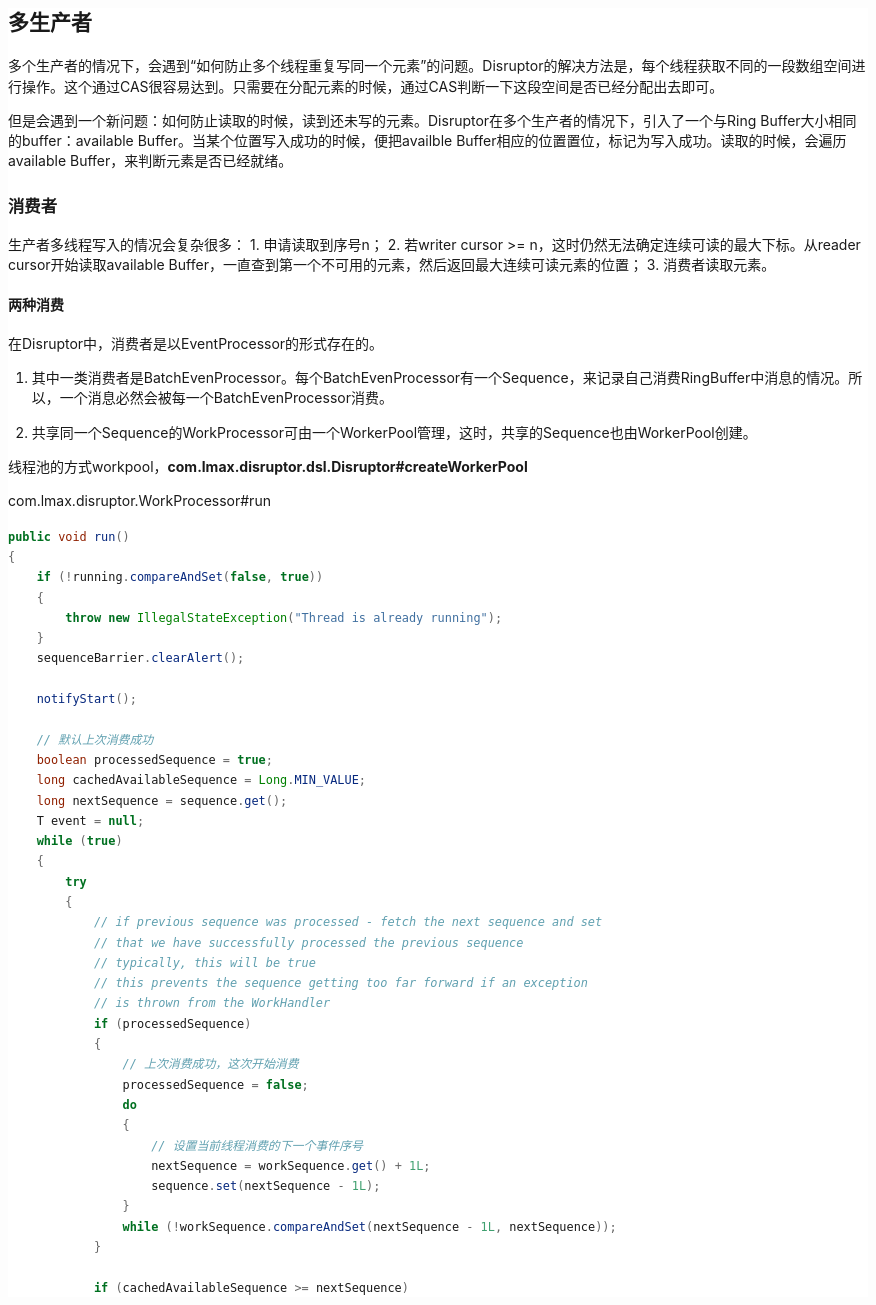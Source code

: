 ## 多生产者

多个生产者的情况下，会遇到“如何防止多个线程重复写同一个元素”的问题。Disruptor的解决方法是，每个线程获取不同的一段数组空间进行操作。这个通过CAS很容易达到。只需要在分配元素的时候，通过CAS判断一下这段空间是否已经分配出去即可。

但是会遇到一个新问题：如何防止读取的时候，读到还未写的元素。Disruptor在多个生产者的情况下，引入了一个与Ring Buffer大小相同的buffer：available Buffer。当某个位置写入成功的时候，便把availble Buffer相应的位置置位，标记为写入成功。读取的时候，会遍历available Buffer，来判断元素是否已经就绪。

### 消费者

生产者多线程写入的情况会复杂很多： 1. 申请读取到序号n； 2. 若writer cursor >= n，这时仍然无法确定连续可读的最大下标。从reader cursor开始读取available Buffer，一直查到第一个不可用的元素，然后返回最大连续可读元素的位置； 3. 消费者读取元素。

#### 两种消费

在Disruptor中，消费者是以EventProcessor的形式存在的。

1. 其中一类消费者是BatchEvenProcessor。每个BatchEvenProcessor有一个Sequence，来记录自己消费RingBuffer中消息的情况。所以，一个消息必然会被每一个BatchEvenProcessor消费。

2. 共享同一个Sequence的WorkProcessor可由一个WorkerPool管理，这时，共享的Sequence也由WorkerPool创建。



线程池的方式workpool，**com.lmax.disruptor.dsl.Disruptor#createWorkerPool**

com.lmax.disruptor.WorkProcessor#run

```java
public void run()
{
    if (!running.compareAndSet(false, true))
    {
        throw new IllegalStateException("Thread is already running");
    }
    sequenceBarrier.clearAlert();

    notifyStart();

    // 默认上次消费成功
    boolean processedSequence = true;
    long cachedAvailableSequence = Long.MIN_VALUE;
    long nextSequence = sequence.get();
    T event = null;
    while (true)
    {
        try
        {
            // if previous sequence was processed - fetch the next sequence and set
            // that we have successfully processed the previous sequence
            // typically, this will be true
            // this prevents the sequence getting too far forward if an exception
            // is thrown from the WorkHandler
            if (processedSequence)
            {
              	// 上次消费成功，这次开始消费
                processedSequence = false;
                do
                {
                    // 设置当前线程消费的下一个事件序号
                    nextSequence = workSequence.get() + 1L;
                    sequence.set(nextSequence - 1L);
                }
                while (!workSequence.compareAndSet(nextSequence - 1L, nextSequence));
            }

            if (cachedAvailableSequence >= nextSequence)
```